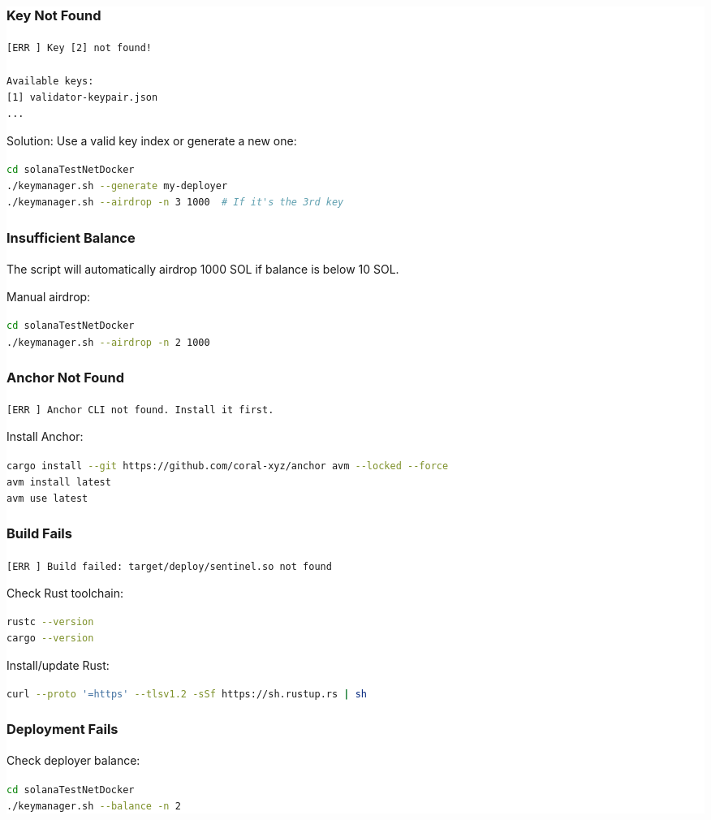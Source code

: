 ### Key Not Found
```
[ERR ] Key [2] not found!

Available keys:
[1] validator-keypair.json
...
```

Solution: Use a valid key index or generate a new one:
```bash
cd solanaTestNetDocker
./keymanager.sh --generate my-deployer
./keymanager.sh --airdrop -n 3 1000  # If it's the 3rd key
```

### Insufficient Balance
The script will automatically airdrop 1000 SOL if balance is below 10 SOL.

Manual airdrop:
```bash
cd solanaTestNetDocker
./keymanager.sh --airdrop -n 2 1000
```

### Anchor Not Found
```
[ERR ] Anchor CLI not found. Install it first.
```

Install Anchor:
```bash
cargo install --git https://github.com/coral-xyz/anchor avm --locked --force
avm install latest
avm use latest
```

### Build Fails
```
[ERR ] Build failed: target/deploy/sentinel.so not found
```

Check Rust toolchain:
```bash
rustc --version
cargo --version
```

Install/update Rust:
```bash
curl --proto '=https' --tlsv1.2 -sSf https://sh.rustup.rs | sh
```

### Deployment Fails
Check deployer balance:
```bash
cd solanaTestNetDocker
./keymanager.sh --balance -n 2
```
